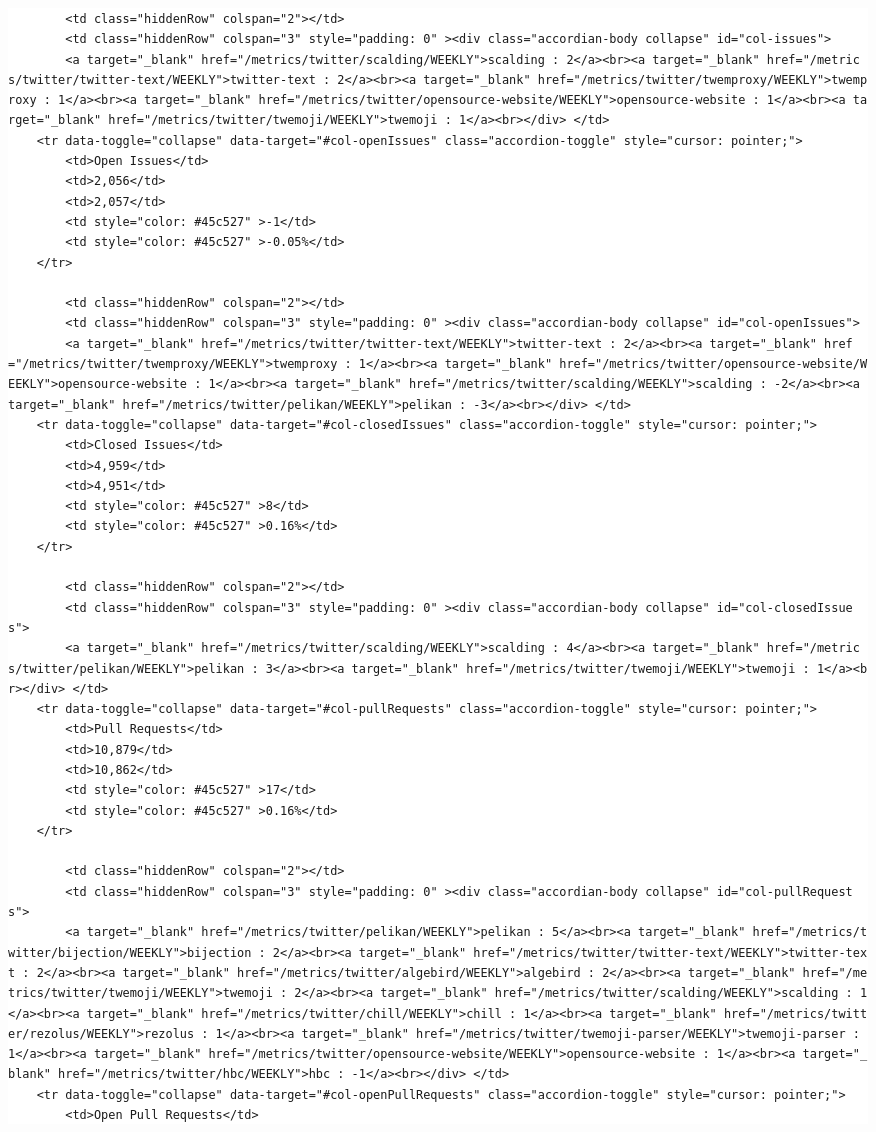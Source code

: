             <td class="hiddenRow" colspan="2"></td>
            <td class="hiddenRow" colspan="3" style="padding: 0" ><div class="accordian-body collapse" id="col-issues">
            <a target="_blank" href="/metrics/twitter/scalding/WEEKLY">scalding : 2</a><br><a target="_blank" href="/metrics/twitter/twitter-text/WEEKLY">twitter-text : 2</a><br><a target="_blank" href="/metrics/twitter/twemproxy/WEEKLY">twemproxy : 1</a><br><a target="_blank" href="/metrics/twitter/opensource-website/WEEKLY">opensource-website : 1</a><br><a target="_blank" href="/metrics/twitter/twemoji/WEEKLY">twemoji : 1</a><br></div> </td>
        <tr data-toggle="collapse" data-target="#col-openIssues" class="accordion-toggle" style="cursor: pointer;">
            <td>Open Issues</td>
            <td>2,056</td>
            <td>2,057</td>
            <td style="color: #45c527" >-1</td>
            <td style="color: #45c527" >-0.05%</td>
        </tr>
        
            <td class="hiddenRow" colspan="2"></td>
            <td class="hiddenRow" colspan="3" style="padding: 0" ><div class="accordian-body collapse" id="col-openIssues">
            <a target="_blank" href="/metrics/twitter/twitter-text/WEEKLY">twitter-text : 2</a><br><a target="_blank" href="/metrics/twitter/twemproxy/WEEKLY">twemproxy : 1</a><br><a target="_blank" href="/metrics/twitter/opensource-website/WEEKLY">opensource-website : 1</a><br><a target="_blank" href="/metrics/twitter/scalding/WEEKLY">scalding : -2</a><br><a target="_blank" href="/metrics/twitter/pelikan/WEEKLY">pelikan : -3</a><br></div> </td>
        <tr data-toggle="collapse" data-target="#col-closedIssues" class="accordion-toggle" style="cursor: pointer;">
            <td>Closed Issues</td>
            <td>4,959</td>
            <td>4,951</td>
            <td style="color: #45c527" >8</td>
            <td style="color: #45c527" >0.16%</td>
        </tr>
        
            <td class="hiddenRow" colspan="2"></td>
            <td class="hiddenRow" colspan="3" style="padding: 0" ><div class="accordian-body collapse" id="col-closedIssues">
            <a target="_blank" href="/metrics/twitter/scalding/WEEKLY">scalding : 4</a><br><a target="_blank" href="/metrics/twitter/pelikan/WEEKLY">pelikan : 3</a><br><a target="_blank" href="/metrics/twitter/twemoji/WEEKLY">twemoji : 1</a><br></div> </td>
        <tr data-toggle="collapse" data-target="#col-pullRequests" class="accordion-toggle" style="cursor: pointer;">
            <td>Pull Requests</td>
            <td>10,879</td>
            <td>10,862</td>
            <td style="color: #45c527" >17</td>
            <td style="color: #45c527" >0.16%</td>
        </tr>
        
            <td class="hiddenRow" colspan="2"></td>
            <td class="hiddenRow" colspan="3" style="padding: 0" ><div class="accordian-body collapse" id="col-pullRequests">
            <a target="_blank" href="/metrics/twitter/pelikan/WEEKLY">pelikan : 5</a><br><a target="_blank" href="/metrics/twitter/bijection/WEEKLY">bijection : 2</a><br><a target="_blank" href="/metrics/twitter/twitter-text/WEEKLY">twitter-text : 2</a><br><a target="_blank" href="/metrics/twitter/algebird/WEEKLY">algebird : 2</a><br><a target="_blank" href="/metrics/twitter/twemoji/WEEKLY">twemoji : 2</a><br><a target="_blank" href="/metrics/twitter/scalding/WEEKLY">scalding : 1</a><br><a target="_blank" href="/metrics/twitter/chill/WEEKLY">chill : 1</a><br><a target="_blank" href="/metrics/twitter/rezolus/WEEKLY">rezolus : 1</a><br><a target="_blank" href="/metrics/twitter/twemoji-parser/WEEKLY">twemoji-parser : 1</a><br><a target="_blank" href="/metrics/twitter/opensource-website/WEEKLY">opensource-website : 1</a><br><a target="_blank" href="/metrics/twitter/hbc/WEEKLY">hbc : -1</a><br></div> </td>
        <tr data-toggle="collapse" data-target="#col-openPullRequests" class="accordion-toggle" style="cursor: pointer;">
            <td>Open Pull Requests</td>